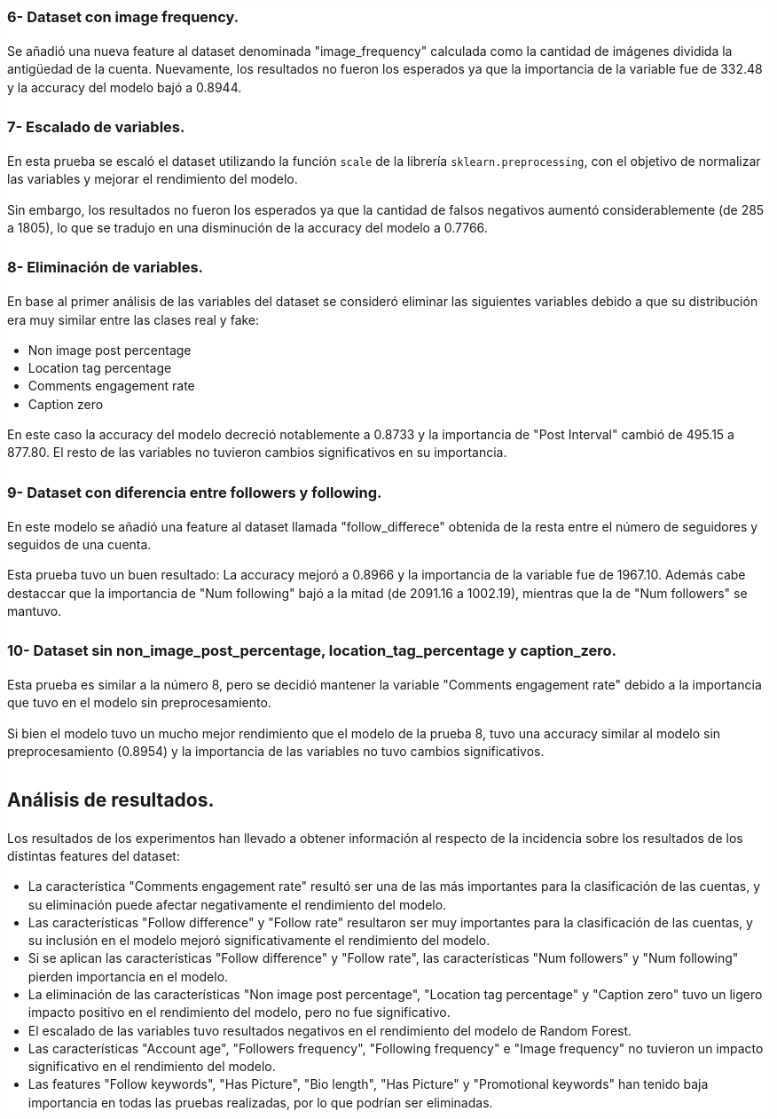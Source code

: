 ### 6- Dataset con image frequency.
Se añadió una nueva feature al dataset denominada "image_frequency" calculada como la cantidad de imágenes dividida la antigüedad de la cuenta. Nuevamente, los resultados no fueron los esperados ya que la importancia de la variable fue de 332.48 y la accuracy del modelo bajó a 0.8944.

### 7- Escalado de variables.
En esta prueba se escaló el dataset utilizando la función `scale` de la librería `sklearn.preprocessing`, con el objetivo de normalizar las variables y mejorar el rendimiento del modelo.

Sin embargo, los resultados no fueron los esperados ya que la cantidad de falsos negativos aumentó considerablemente (de 285 a 1805), lo que se tradujo en una disminución de la accuracy del modelo a 0.7766.

### 8- Eliminación de variables. 
En base al primer análisis de las variables del dataset se consideró eliminar las siguientes variables debido a que su distribución era muy similar entre las clases real y fake:
- Non image post percentage
- Location tag percentage
- Comments engagement rate
- Caption zero

En este caso la accuracy del modelo decreció notablemente a 0.8733 y la importancia de "Post Interval" cambió de 495.15 a 877.80. El resto de las variables no tuvieron cambios significativos en su importancia.

### 9- Dataset con diferencia entre followers y following.
En este modelo se añadió una feature al dataset llamada "follow_differece" obtenida de la resta entre el número de seguidores y seguidos de una cuenta.

Esta prueba tuvo un buen resultado: La accuracy mejoró a 0.8966 y la importancia de la variable fue de 1967.10. Además cabe destaccar que la importancia de "Num following" bajó a la mitad (de 2091.16 a 1002.19), mientras que la de "Num followers" se mantuvo.

### 10- Dataset sin non_image_post_percentage, location_tag_percentage y caption_zero.
Esta prueba es similar a la número 8, pero se decidió mantener la variable "Comments engagement rate" debido a la importancia que tuvo en el modelo sin preprocesamiento. 

Si bien el modelo tuvo un mucho mejor rendimiento que el modelo de la prueba 8, tuvo una accuracy similar al modelo sin preprocesamiento (0.8954) y la importancia de las variables no tuvo cambios significativos.


## Análisis de resultados.

Los resultados de los experimentos han llevado a obtener información al respecto de la incidencia sobre los resultados de los distintas features del dataset:
- La característica "Comments engagement rate" resultó ser una de las más importantes para la clasificación de las cuentas, y su eliminación puede afectar negativamente el rendimiento del modelo.
- Las características "Follow difference" y "Follow rate" resultaron ser muy importantes para la clasificación de las cuentas, y su inclusión en el modelo mejoró significativamente el rendimiento del modelo.
- Si se aplican las características "Follow difference" y "Follow rate", las características "Num followers" y "Num following" pierden importancia en el modelo.
- La eliminación de las características "Non image post percentage", "Location tag percentage" y "Caption zero" tuvo un ligero impacto positivo en el rendimiento del modelo, pero no fue significativo.
- El escalado de las variables tuvo resultados negativos en el rendimiento del modelo de Random Forest.
- Las características "Account age", "Followers frequency", "Following frequency" e "Image frequency" no tuvieron un impacto significativo en el rendimiento del modelo.
- Las features "Follow keywords", "Has Picture", "Bio length", "Has Picture" y "Promotional keywords" han tenido baja importancia en todas las pruebas realizadas, por lo que podrían ser eliminadas.
